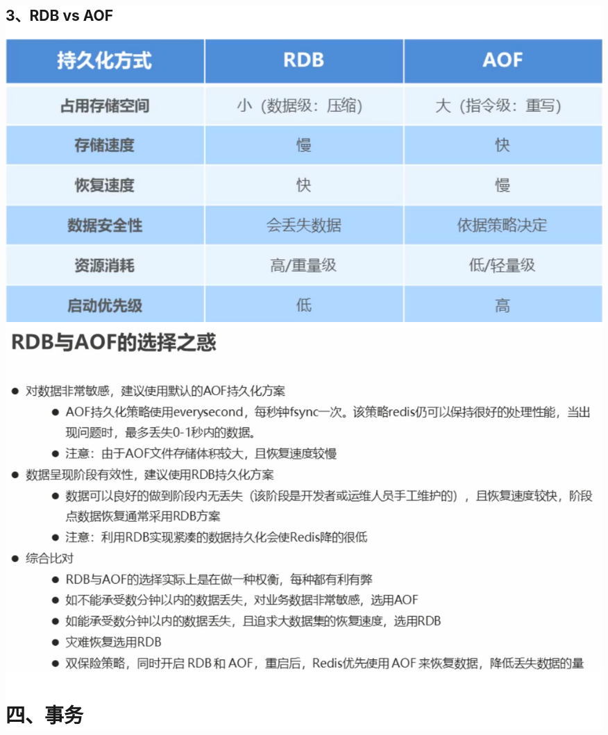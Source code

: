 ## 3、RDB vs AOF

![1584979057512](SpringCloud.assets\1584979057512.png)![1584979104386](SpringCloud.assets\1584979104386.png)

# 四、事务

